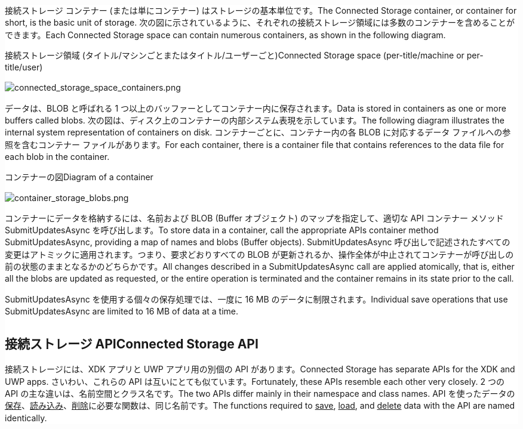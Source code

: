 <span data-ttu-id="f0f6c-132">接続ストレージ コンテナー (または単にコンテナー) はストレージの基本単位です。</span><span class="sxs-lookup"><span data-stu-id="f0f6c-132">The Connected Storage container, or container for short, is the basic unit of storage.</span></span> <span data-ttu-id="f0f6c-133">次の図に示されているように、それぞれの接続ストレージ領域には多数のコンテナーを含めることができます。</span><span class="sxs-lookup"><span data-stu-id="f0f6c-133">Each Connected Storage space can contain numerous containers, as shown in the following diagram.</span></span>

<span data-ttu-id="f0f6c-134">接続ストレージ領域 (タイトル/マシンごとまたはタイトル/ユーザーごと)</span><span class="sxs-lookup"><span data-stu-id="f0f6c-134">Connected Storage space (per-title/machine or per-title/user)</span></span>

![connected_storage_space_containers.png](../../images/connected_storage/connected_storage_space_containers.png)

 <span data-ttu-id="f0f6c-136">データは、BLOB と呼ばれる 1 つ以上のバッファーとしてコンテナー内に保存されます。</span><span class="sxs-lookup"><span data-stu-id="f0f6c-136">Data is stored in containers as one or more buffers called blobs.</span></span> <span data-ttu-id="f0f6c-137">次の図は、ディスク上のコンテナーの内部システム表現を示しています。</span><span class="sxs-lookup"><span data-stu-id="f0f6c-137">The following diagram illustrates the internal system representation of containers on disk.</span></span> <span data-ttu-id="f0f6c-138">コンテナーごとに、コンテナー内の各 BLOB に対応するデータ ファイルへの参照を含むコンテナー ファイルがあります。</span><span class="sxs-lookup"><span data-stu-id="f0f6c-138">For each container, there is a container file that contains references to the data file for each blob in the container.</span></span>

<span data-ttu-id="f0f6c-139">コンテナーの図</span><span class="sxs-lookup"><span data-stu-id="f0f6c-139">Diagram of a container</span></span>

![container_storage_blobs.png](../../images/connected_storage/container_storage_blobs.png)

<span data-ttu-id="f0f6c-141">コンテナーにデータを格納するには、名前および BLOB (Buffer オブジェクト) のマップを指定して、適切な API コンテナー メソッド SubmitUpdatesAsync を呼び出します。</span><span class="sxs-lookup"><span data-stu-id="f0f6c-141">To store data in a container, call the appropriate APIs container method SubmitUpdatesAsync, providing a map of names and blobs (Buffer objects).</span></span> <span data-ttu-id="f0f6c-142">SubmitUpdatesAsync 呼び出しで記述されたすべての変更はアトミックに適用されます。つまり、要求どおりすべての BLOB が更新されるか、操作全体が中止されてコンテナーが呼び出しの前の状態のままとなるかのどちらかです。</span><span class="sxs-lookup"><span data-stu-id="f0f6c-142">All changes described in a SubmitUpdatesAsync call are applied atomically, that is, either all the blobs are updated as requested, or the entire operation is terminated and the container remains in its state prior to the call.</span></span>

<span data-ttu-id="f0f6c-143">SubmitUpdatesAsync を使用する個々の保存処理では、一度に 16 MB のデータに制限されます。</span><span class="sxs-lookup"><span data-stu-id="f0f6c-143">Individual save operations that use SubmitUpdatesAsync are limited to 16 MB of data at a time.</span></span>

## <a name="connected-storage-api"></a><span data-ttu-id="f0f6c-144">接続ストレージ API</span><span class="sxs-lookup"><span data-stu-id="f0f6c-144">Connected Storage API</span></span>

<span data-ttu-id="f0f6c-145">接続ストレージには、XDK アプリと UWP アプリ用の別個の API があります。</span><span class="sxs-lookup"><span data-stu-id="f0f6c-145">Connected Storage has separate APIs for the XDK and UWP apps.</span></span> <span data-ttu-id="f0f6c-146">さいわい、これらの API は互いにとても似ています。</span><span class="sxs-lookup"><span data-stu-id="f0f6c-146">Fortunately, these APIs resemble each other very closely.</span></span> <span data-ttu-id="f0f6c-147">2 つの API の主な違いは、名前空間とクラス名です。</span><span class="sxs-lookup"><span data-stu-id="f0f6c-147">The two APIs differ mainly in their namespace and class names.</span></span> <span data-ttu-id="f0f6c-148">API を使ったデータの[保存](connected-storage-saving.md)、[読み込み](connected-storage-loading.md)、[削除](connected-storage-deleting.md)に必要な関数は、同じ名前です。</span><span class="sxs-lookup"><span data-stu-id="f0f6c-148">The functions required to [save](connected-storage-saving.md), [load](connected-storage-loading.md), and [delete](connected-storage-deleting.md) data with the API are named identically.</span></span>
